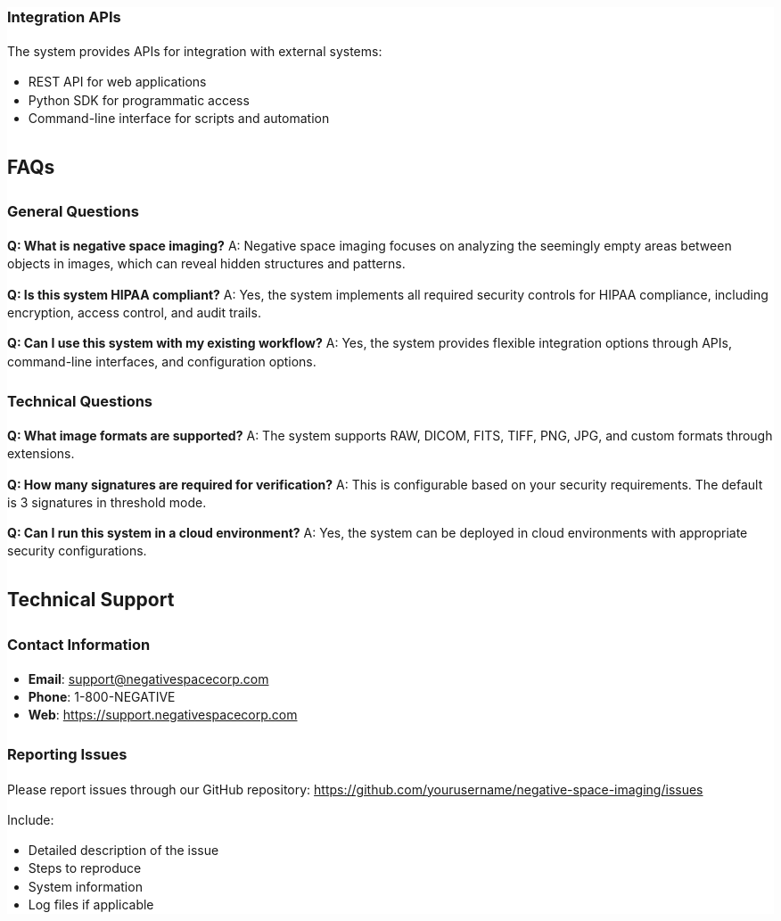 ### Integration APIs

The system provides APIs for integration with external systems:
- REST API for web applications
- Python SDK for programmatic access
- Command-line interface for scripts and automation

## FAQs

### General Questions

**Q: What is negative space imaging?**
A: Negative space imaging focuses on analyzing the seemingly empty areas between objects in images, which can reveal hidden structures and patterns.

**Q: Is this system HIPAA compliant?**
A: Yes, the system implements all required security controls for HIPAA compliance, including encryption, access control, and audit trails.

**Q: Can I use this system with my existing workflow?**
A: Yes, the system provides flexible integration options through APIs, command-line interfaces, and configuration options.

### Technical Questions

**Q: What image formats are supported?**
A: The system supports RAW, DICOM, FITS, TIFF, PNG, JPG, and custom formats through extensions.

**Q: How many signatures are required for verification?**
A: This is configurable based on your security requirements. The default is 3 signatures in threshold mode.

**Q: Can I run this system in a cloud environment?**
A: Yes, the system can be deployed in cloud environments with appropriate security configurations.

## Technical Support

### Contact Information

- **Email**: support@negativespacecorp.com
- **Phone**: 1-800-NEGATIVE
- **Web**: https://support.negativespacecorp.com

### Reporting Issues

Please report issues through our GitHub repository:
https://github.com/yourusername/negative-space-imaging/issues

Include:
- Detailed description of the issue
- Steps to reproduce
- System information
- Log files if applicable
